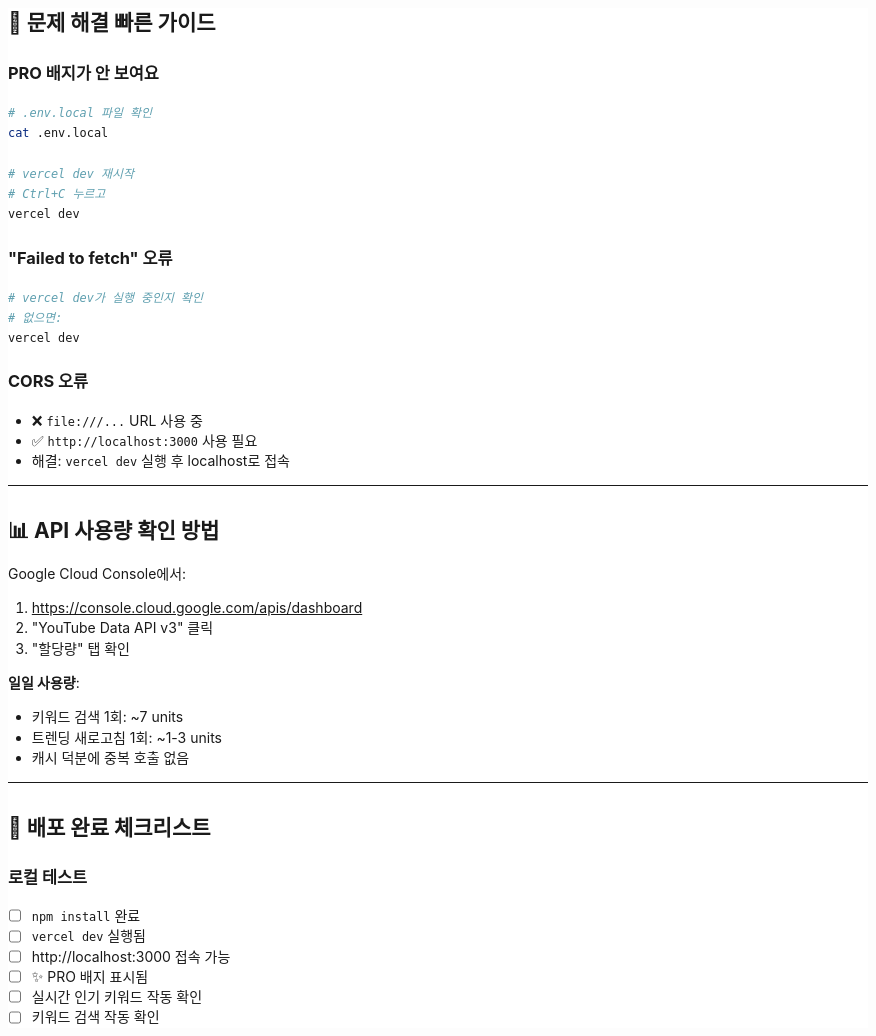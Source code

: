 
## 🐛 문제 해결 빠른 가이드

### PRO 배지가 안 보여요
```bash
# .env.local 파일 확인
cat .env.local

# vercel dev 재시작
# Ctrl+C 누르고
vercel dev
```

### "Failed to fetch" 오류
```bash
# vercel dev가 실행 중인지 확인
# 없으면:
vercel dev
```

### CORS 오류
- ❌ `file:///...` URL 사용 중
- ✅ `http://localhost:3000` 사용 필요
- 해결: `vercel dev` 실행 후 localhost로 접속

---

## 📊 API 사용량 확인 방법

Google Cloud Console에서:
1. https://console.cloud.google.com/apis/dashboard
2. "YouTube Data API v3" 클릭
3. "할당량" 탭 확인

**일일 사용량**:
- 키워드 검색 1회: ~7 units
- 트렌딩 새로고침 1회: ~1-3 units
- 캐시 덕분에 중복 호출 없음

---

## 🎯 배포 완료 체크리스트

### 로컬 테스트
- [ ] `npm install` 완료
- [ ] `vercel dev` 실행됨
- [ ] http://localhost:3000 접속 가능
- [ ] ✨ PRO 배지 표시됨
- [ ] 실시간 인기 키워드 작동 확인
- [ ] 키워드 검색 작동 확인
